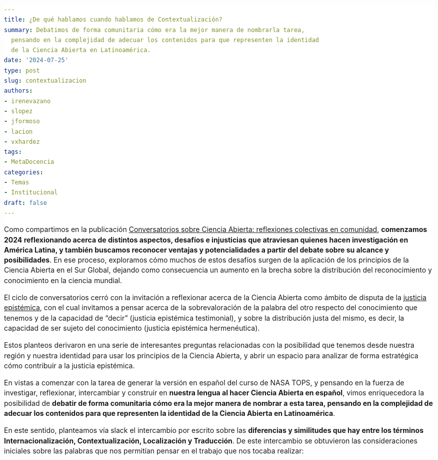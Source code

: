 ```yaml
---
title: ¿De qué hablamos cuando hablamos de Contextualización?
summary: Debatimos de forma comunitaria cómo era la mejor manera de nombrarla tarea,
  pensando en la complejidad de adecuar los contenidos para que representen la identidad
  de la Ciencia Abierta en Latinoamérica.
date: '2024-07-25'
type: post
slug: contextualizacion
authors:
- irenevazano
- slopez
- jformoso
- lacion
- vxhardez
tags:
- MetaDocencia
categories:
- Temas
- Institucional
draft: false
---
```



Como compartimos en la publicación [Conversatorios sobre Ciencia Abierta: reflexiones colectivas en comunidad](https://www.metadocencia.org/post/2024/20240506-reflexiones-conversatorio/), **comenzamos 2024 reflexionando acerca de distintos aspectos, desafíos e injusticias que atraviesan quienes hacen investigación en América Latina, y también  buscamos reconocer ventajas y potencialidades a partir del debate sobre su alcance y posibilidades**. En ese proceso, exploramos cómo muchos de estos desafíos surgen de la aplicación de los principios de la Ciencia Abierta en el Sur Global, dejando como consecuencia un aumento en la brecha sobre la distribución del reconocimiento y conocimiento en la ciencia mundial.

El ciclo de conversatorios cerró con la invitación a reflexionar acerca de la Ciencia Abierta como ámbito de disputa de la [justicia epistémica](https://www.zotero.org/groups/5442154/ciencia_abierta_en_comunidad/items/B6QEUVSP/library), con el cual invitamos a pensar acerca de la sobrevaloración de la palabra del otro respecto del conocimiento que tenemos y de la capacidad de “decir” (justicia epistémica testimonial), y sobre la distribución justa del mismo, es decir, la capacidad de ser sujeto del conocimiento (justicia epistémica hermenéutica).

Estos planteos derivaron en una serie de interesantes preguntas relacionadas con la posibilidad que tenemos desde nuestra región y nuestra identidad para usar los principios de la Ciencia Abierta, y abrir un espacio para analizar de forma estratégica cómo contribuir a la justicia epistémica.

En vistas a comenzar con la tarea de generar la versión en español del curso de NASA TOPS, y pensando en la fuerza de investigar, reflexionar, intercambiar y construir en **nuestra lengua al hacer Ciencia Abierta en español**, vimos enriquecedora la posibilidad de **debatir de forma comunitaria cómo era la mejor manera de nombrar a esta tarea, pensando en la complejidad de adecuar los contenidos para que representen la identidad de la Ciencia Abierta en Latinoamérica**.

En este sentido, planteamos vía slack el intercambio por escrito sobre las **diferencias y similitudes que hay entre los términos Internacionalización, Contextualización, Localización y Traducción**. De este intercambio se obtuvieron las consideraciones iniciales sobre las palabras que nos permitían pensar en el trabajo que nos tocaba realizar:
